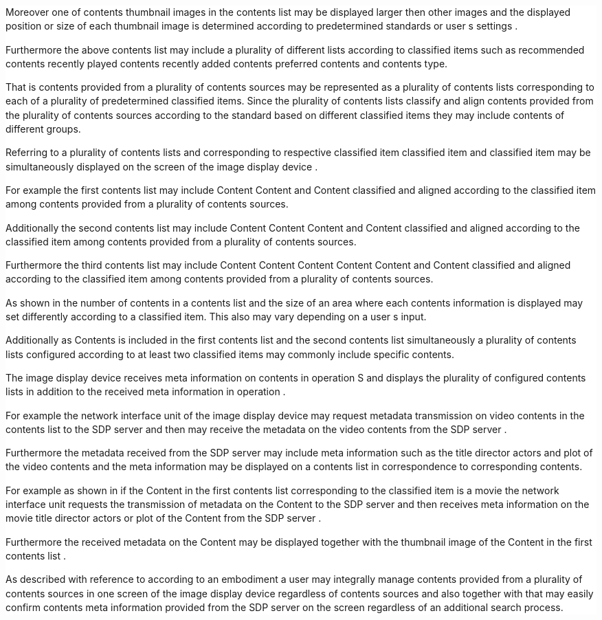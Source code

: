 Moreover one of contents thumbnail images in the contents list may be displayed larger then other images and the displayed position or size of each thumbnail image is determined according to predetermined standards or user s settings .

Furthermore the above contents list may include a plurality of different lists according to classified items such as recommended contents recently played contents recently added contents preferred contents and contents type.

That is contents provided from a plurality of contents sources may be represented as a plurality of contents lists corresponding to each of a plurality of predetermined classified items. Since the plurality of contents lists classify and align contents provided from the plurality of contents sources according to the standard based on different classified items they may include contents of different groups.

Referring to a plurality of contents lists and corresponding to respective classified item classified item and classified item may be simultaneously displayed on the screen of the image display device .

For example the first contents list may include Content Content and Content classified and aligned according to the classified item among contents provided from a plurality of contents sources.

Additionally the second contents list may include Content Content Content and Content classified and aligned according to the classified item among contents provided from a plurality of contents sources.

Furthermore the third contents list may include Content Content Content Content Content and Content classified and aligned according to the classified item among contents provided from a plurality of contents sources.

As shown in the number of contents in a contents list and the size of an area where each contents information is displayed may set differently according to a classified item. This also may vary depending on a user s input.

Additionally as Contents is included in the first contents list and the second contents list simultaneously a plurality of contents lists configured according to at least two classified items may commonly include specific contents.

The image display device receives meta information on contents in operation S and displays the plurality of configured contents lists in addition to the received meta information in operation .

For example the network interface unit of the image display device may request metadata transmission on video contents in the contents list to the SDP server and then may receive the metadata on the video contents from the SDP server .

Furthermore the metadata received from the SDP server may include meta information such as the title director actors and plot of the video contents and the meta information may be displayed on a contents list in correspondence to corresponding contents.

For example as shown in if the Content in the first contents list corresponding to the classified item is a movie the network interface unit requests the transmission of metadata on the Content to the SDP server and then receives meta information on the movie title director actors or plot of the Content from the SDP server .

Furthermore the received metadata on the Content may be displayed together with the thumbnail image of the Content in the first contents list .

As described with reference to according to an embodiment a user may integrally manage contents provided from a plurality of contents sources in one screen of the image display device regardless of contents sources and also together with that may easily confirm contents meta information provided from the SDP server on the screen regardless of an additional search process.
